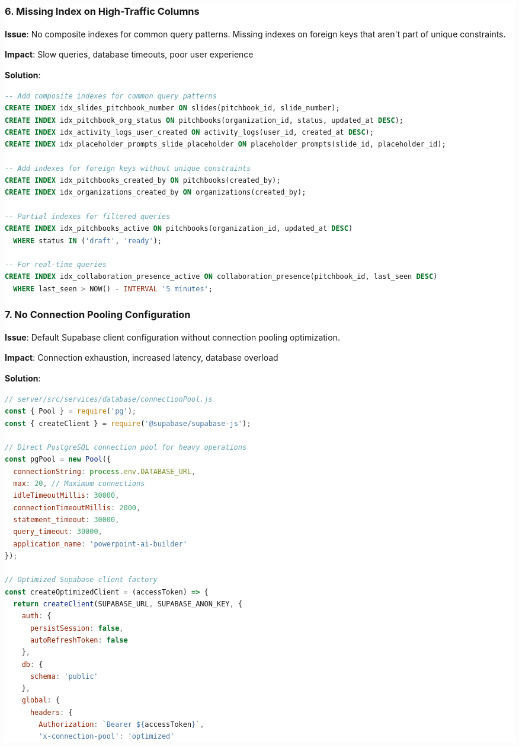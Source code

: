 ### 6. **Missing Index on High-Traffic Columns**
**Issue**: No composite indexes for common query patterns. Missing indexes on foreign keys that aren't part of unique constraints.

**Impact**: Slow queries, database timeouts, poor user experience

**Solution**:
```sql
-- Add composite indexes for common query patterns
CREATE INDEX idx_slides_pitchbook_number ON slides(pitchbook_id, slide_number);
CREATE INDEX idx_pitchbook_org_status ON pitchbooks(organization_id, status, updated_at DESC);
CREATE INDEX idx_activity_logs_user_created ON activity_logs(user_id, created_at DESC);
CREATE INDEX idx_placeholder_prompts_slide_placeholder ON placeholder_prompts(slide_id, placeholder_id);

-- Add indexes for foreign keys without unique constraints
CREATE INDEX idx_pitchbooks_created_by ON pitchbooks(created_by);
CREATE INDEX idx_organizations_created_by ON organizations(created_by);

-- Partial indexes for filtered queries
CREATE INDEX idx_pitchbooks_active ON pitchbooks(organization_id, updated_at DESC) 
  WHERE status IN ('draft', 'ready');

-- For real-time queries
CREATE INDEX idx_collaboration_presence_active ON collaboration_presence(pitchbook_id, last_seen DESC) 
  WHERE last_seen > NOW() - INTERVAL '5 minutes';
```

### 7. **No Connection Pooling Configuration**
**Issue**: Default Supabase client configuration without connection pooling optimization.

**Impact**: Connection exhaustion, increased latency, database overload

**Solution**:
```javascript
// server/src/services/database/connectionPool.js
const { Pool } = require('pg');
const { createClient } = require('@supabase/supabase-js');

// Direct PostgreSQL connection pool for heavy operations
const pgPool = new Pool({
  connectionString: process.env.DATABASE_URL,
  max: 20, // Maximum connections
  idleTimeoutMillis: 30000,
  connectionTimeoutMillis: 2000,
  statement_timeout: 30000,
  query_timeout: 30000,
  application_name: 'powerpoint-ai-builder'
});

// Optimized Supabase client factory
const createOptimizedClient = (accessToken) => {
  return createClient(SUPABASE_URL, SUPABASE_ANON_KEY, {
    auth: {
      persistSession: false,
      autoRefreshToken: false
    },
    db: {
      schema: 'public'
    },
    global: {
      headers: {
        Authorization: `Bearer ${accessToken}`,
        'x-connection-pool': 'optimized'
```